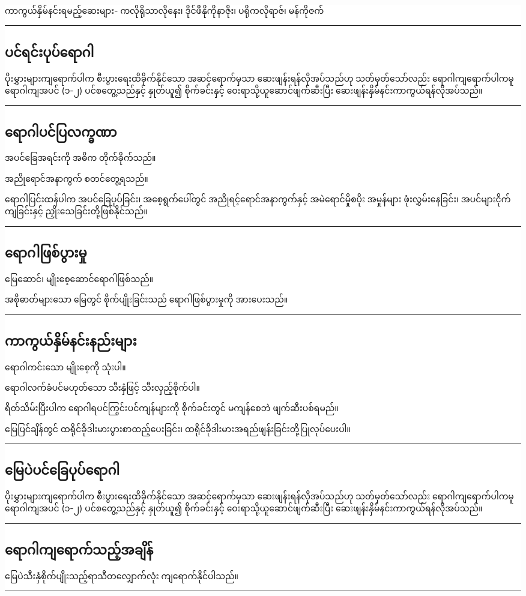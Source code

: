 ကာကွယ်နှိမ်နင်းရမည့်ဆေးများ- ကလိုရိုသာလိုနေး၊ ဒိုင်ဖီနိုကိုနာဇိုး၊ ပရိုကလိုရာဇ်၊ မန်ကိုဇက်

---

## ပင်ရင်းပုပ်ရောဂါ

ပိုးမွှားများကျရောက်ပါက စီးပွားရေးထိခိုက်နိုင်သော အဆင့်ရောက်မှသာ ဆေးဖျန်းရန်လိုအပ်သည်ဟု သတ်မှတ်သော်လည်း ရောဂါကျရောက်ပါကမူ ရောဂါကျအပင် (၁-၂) ပင်စတွေ့သည်နှင့် နှုတ်ယူ၍ စိုက်ခင်းနှင့် ဝေးရာသို့ယူဆောင်ဖျက်ဆီးပြီး ဆေးဖျန်းနှိမ်နင်းကာကွယ်ရန်လိုအပ်သည်။

---

## ရောဂါပင်ပြလက္ခဏာ

အပင်ခြေအရင်းကို အဓိက တိုက်ခိုက်သည်။

အညိုရောင်အနာကွက် စတင်တွေ့ရသည်။

ရောဂါပြင်းထန်ပါက အပင်ခြေပုပ်ခြင်း၊ အစေ့ရွက်ပေါ်တွင် အညိုရင့်ရောင်အနာကွက်နှင့် အမဲရောင်မှိုစပိုး အမှုန်များ ဖုံးလွှမ်းနေခြင်း၊ အပင်များငိုက်ကျခြင်းနှင့် ညှိုးသေခြင်းတို့ဖြစ်နိုင်သည်။

---

## ရောဂါဖြစ်ပွားမှု

မြေဆောင်၊ မျိုးစေ့ဆောင်ရောဂါဖြစ်သည်။

အစိုဓာတ်များသော မြေတွင် စိုက်ပျိုးခြင်းသည် ရောဂါဖြစ်ပွားမှုကို အားပေးသည်။

---

## ကာကွယ်နှိမ်နင်းနည်းများ

ရောဂါကင်းသော မျိုးစေ့ကို သုံးပါ။

ရောဂါလက်ခံပင်မဟုတ်သော သီးနှံဖြင့် သီးလှည့်စိုက်ပါ။

ရိတ်သိမ်းပြီးပါက ရောဂါရပင်ကြွင်းပင်ကျန်များကို စိုက်ခင်းတွင် မကျန်စေဘဲ ဖျက်ဆီးပစ်ရမည်။

မြေပြင်ချိန်တွင် ထရိုင်ခိုဒါးမားပွားစာထည့်ပေးခြင်း၊ ထရိုင်ခိုဒါးမားအရည်ဖျန်းခြင်းတို့ပြုလုပ်ပေးပါ။

---

## မြေပဲပင်ခြေပုပ်ရောဂါ

ပိုးမွှားများကျရောက်ပါက စီးပွားရေးထိခိုက်နိုင်သော အဆင့်ရောက်မှသာ ဆေးဖျန်းရန်လိုအပ်သည်ဟု သတ်မှတ်သော်လည်း ရောဂါကျရောက်ပါကမူ ရောဂါကျအပင် (၁-၂) ပင်စတွေ့သည်နှင့် နှုတ်ယူ၍ စိုက်ခင်းနှင့် ဝေးရာသို့ယူဆောင်ဖျက်ဆီးပြီး ဆေးဖျန်းနှိမ်နင်းကာကွယ်ရန်လိုအပ်သည်။

---

## ရောဂါကျရောက်သည့်အချိန်

မြေပဲသီးနှံစိုက်ပျိုးသည့်ရာသီတလျှောက်လုံး ကျရောက်နိုင်ပါသည်။

---